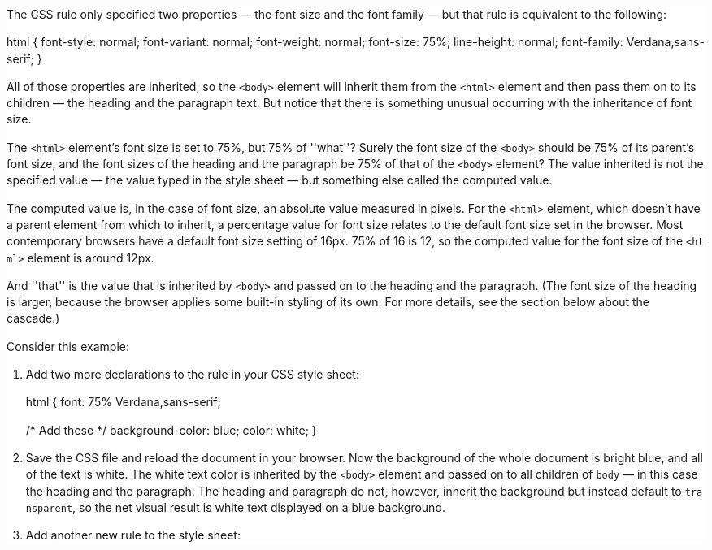 The CSS rule only specified two properties — the font size and the font family — but that rule is equivalent to the following:

<syntaxhighlight lang="css">html {
  font-style: normal;
  font-variant: normal;
  font-weight: normal;
  font-size: 75%;
  line-height: normal;
  font-family: Verdana,sans-serif;
}</syntaxhighlight>

All of those properties are inherited, so the <code>&lt;body&gt;</code> element will inherit them from the <code>&lt;html&gt;</code> element and then pass them on to its children — the heading and the paragraph text. But notice that there is something unusual occurring with the inheritance of font size.

The <code>&lt;html&gt;</code> element’s font size is set to 75%, but 75% of ''what''? Surely the font size of the <code>&lt;body&gt;</code> should be 75% of its parent’s font size, and the font sizes of the heading and the paragraph be 75% of that of the <code>&lt;body&gt;</code> element? The value inherited is not the specified value — the value typed in the style sheet — but something else called the computed value.

The computed value is, in the case of font size, an absolute value measured in pixels. For the <code>&lt;html&gt;</code> element, which doesn’t have a parent element from which to inherit, a percentage value for font size relates to the default font size set in the browser. Most contemporary browsers have a default font size setting of 16px. 75% of 16 is 12, so the computed value for the font size of the <code>&lt;html&gt;</code> element is around 12px.

And ''that'' is the value that is inherited by <code>&lt;body&gt;</code> and passed on to the heading and the paragraph. (The font size of the heading is larger, because the browser applies some built-in styling of its own. For more details, see the section below about the cascade.)

Consider this example:

<ol>
<li><p>Add two more declarations to the rule in your CSS style sheet:</p>

<syntaxhighlight lang="css">html {
  font: 75% Verdana,sans-serif;

  /* Add these */
  background-color: blue;
  color: white;
}</syntaxhighlight>
</li>
<li>
<p>Save the CSS file and reload the document in your browser. Now the background of the whole document is bright blue, and all of the text is white. The white text color is inherited by the <code>&lt;body&gt;</code> element and passed on to all children of <code>body</code> — in this case the heading and the paragraph. The heading and paragraph do not, however, inherit the background but instead default to <code>transparent</code>, so the net visual result is white text displayed on a blue background.</p>
</li>
<li>
<p>Add another new rule to the style sheet:</p>
